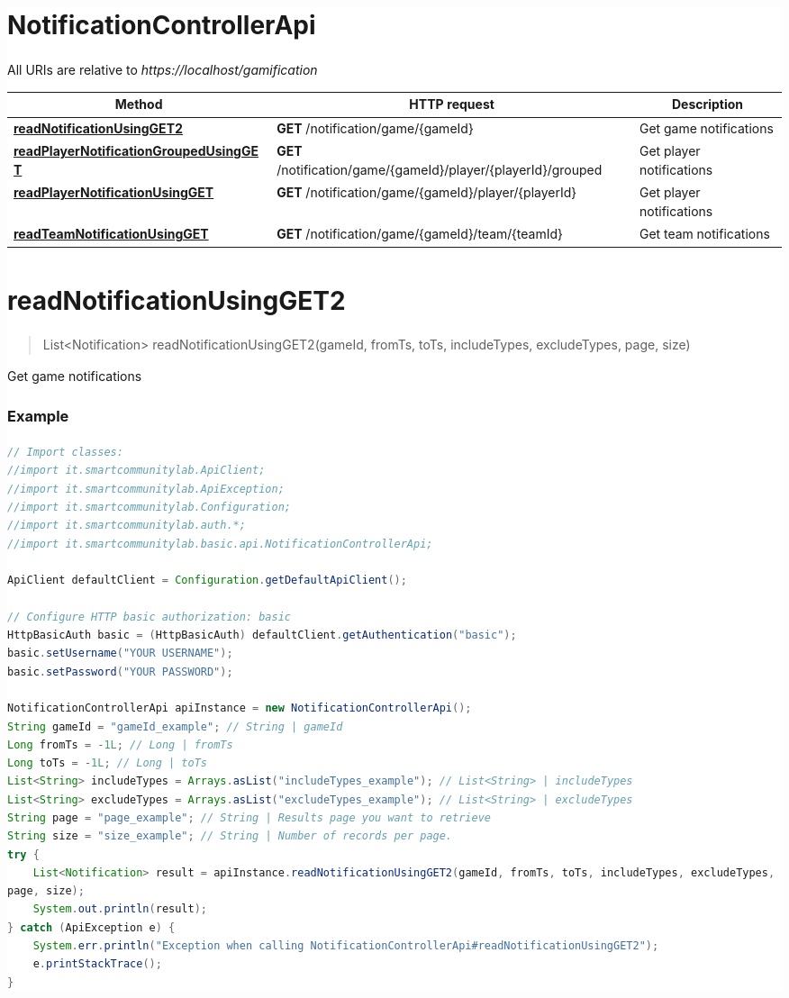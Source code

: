 # NotificationControllerApi

All URIs are relative to *https://localhost/gamification*

Method | HTTP request | Description
------------- | ------------- | -------------
[**readNotificationUsingGET2**](NotificationControllerApi.md#readNotificationUsingGET2) | **GET** /notification/game/{gameId} | Get game notifications
[**readPlayerNotificationGroupedUsingGET**](NotificationControllerApi.md#readPlayerNotificationGroupedUsingGET) | **GET** /notification/game/{gameId}/player/{playerId}/grouped | Get player notifications
[**readPlayerNotificationUsingGET**](NotificationControllerApi.md#readPlayerNotificationUsingGET) | **GET** /notification/game/{gameId}/player/{playerId} | Get player notifications
[**readTeamNotificationUsingGET**](NotificationControllerApi.md#readTeamNotificationUsingGET) | **GET** /notification/game/{gameId}/team/{teamId} | Get team notifications


<a name="readNotificationUsingGET2"></a>
# **readNotificationUsingGET2**
> List&lt;Notification&gt; readNotificationUsingGET2(gameId, fromTs, toTs, includeTypes, excludeTypes, page, size)

Get game notifications

### Example
```java
// Import classes:
//import it.smartcommunitylab.ApiClient;
//import it.smartcommunitylab.ApiException;
//import it.smartcommunitylab.Configuration;
//import it.smartcommunitylab.auth.*;
//import it.smartcommunitylab.basic.api.NotificationControllerApi;

ApiClient defaultClient = Configuration.getDefaultApiClient();

// Configure HTTP basic authorization: basic
HttpBasicAuth basic = (HttpBasicAuth) defaultClient.getAuthentication("basic");
basic.setUsername("YOUR USERNAME");
basic.setPassword("YOUR PASSWORD");

NotificationControllerApi apiInstance = new NotificationControllerApi();
String gameId = "gameId_example"; // String | gameId
Long fromTs = -1L; // Long | fromTs
Long toTs = -1L; // Long | toTs
List<String> includeTypes = Arrays.asList("includeTypes_example"); // List<String> | includeTypes
List<String> excludeTypes = Arrays.asList("excludeTypes_example"); // List<String> | excludeTypes
String page = "page_example"; // String | Results page you want to retrieve 
String size = "size_example"; // String | Number of records per page.
try {
    List<Notification> result = apiInstance.readNotificationUsingGET2(gameId, fromTs, toTs, includeTypes, excludeTypes, page, size);
    System.out.println(result);
} catch (ApiException e) {
    System.err.println("Exception when calling NotificationControllerApi#readNotificationUsingGET2");
    e.printStackTrace();
}
```
